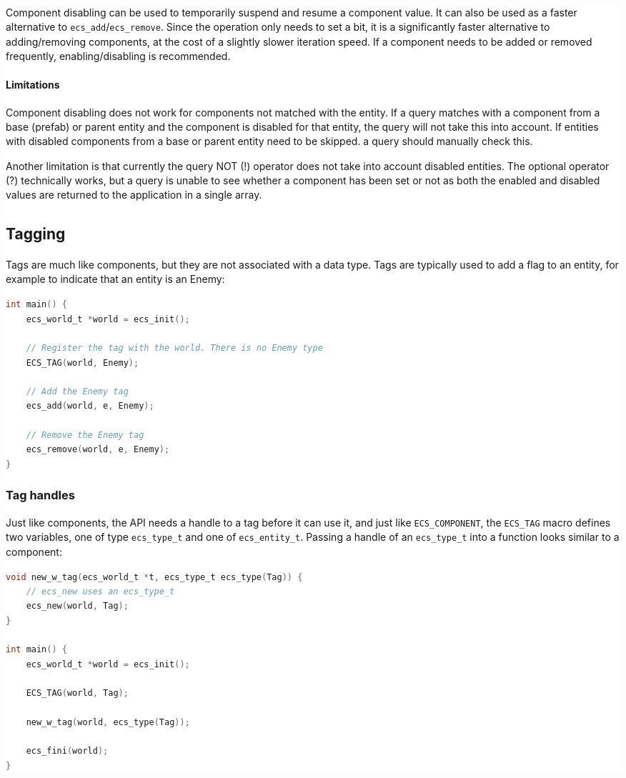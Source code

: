Component disabling can be used to temporarily suspend and resume a component value. It can also be used as a faster alternative to `ecs_add`/`ecs_remove`. Since the operation only needs to set a bit, it is a significantly faster alternative to adding/removing components, at the cost of a slightly slower iteration speed. If a component needs to be added or removed frequently, enabling/disabling is recommended.

#### Limitations
Component disabling does not work for components not matched with the entity. If a query matches with a component from a base (prefab) or parent entity and the component is disabled for that entity, the query will not take this into account. If entities with disabled components from a base or parent entity need to be skipped. a query should manually check this.

Another limitation is that currently the query NOT (!) operator does not take into account disabled entities. The optional operator (?) technically works, but a query is unable to see whether a component has been set or not as both the enabled and disabled values are returned to the application in a single array.

## Tagging
Tags are much like components, but they are not associated with a data type. Tags are typically used to add a flag to an entity, for example to indicate that an entity is an Enemy:

```c
int main() {
    ecs_world_t *world = ecs_init();

    // Register the tag with the world. There is no Enemy type
    ECS_TAG(world, Enemy);

    // Add the Enemy tag
    ecs_add(world, e, Enemy);

    // Remove the Enemy tag
    ecs_remove(world, e, Enemy);
}
```

### Tag handles
Just like components, the API needs a handle to a tag before it can use it, and just like `ECS_COMPONENT`, the `ECS_TAG` macro defines two variables, one of type `ecs_type_t` and one of `ecs_entity_t`. Passing a handle of an `ecs_type_t` into a function looks similar to a component:

```c
void new_w_tag(ecs_world_t *t, ecs_type_t ecs_type(Tag)) {
    // ecs_new uses an ecs_type_t
    ecs_new(world, Tag);
}

int main() {
    ecs_world_t *world = ecs_init();

    ECS_TAG(world, Tag);

    new_w_tag(world, ecs_type(Tag));

    ecs_fini(world);
}
```
